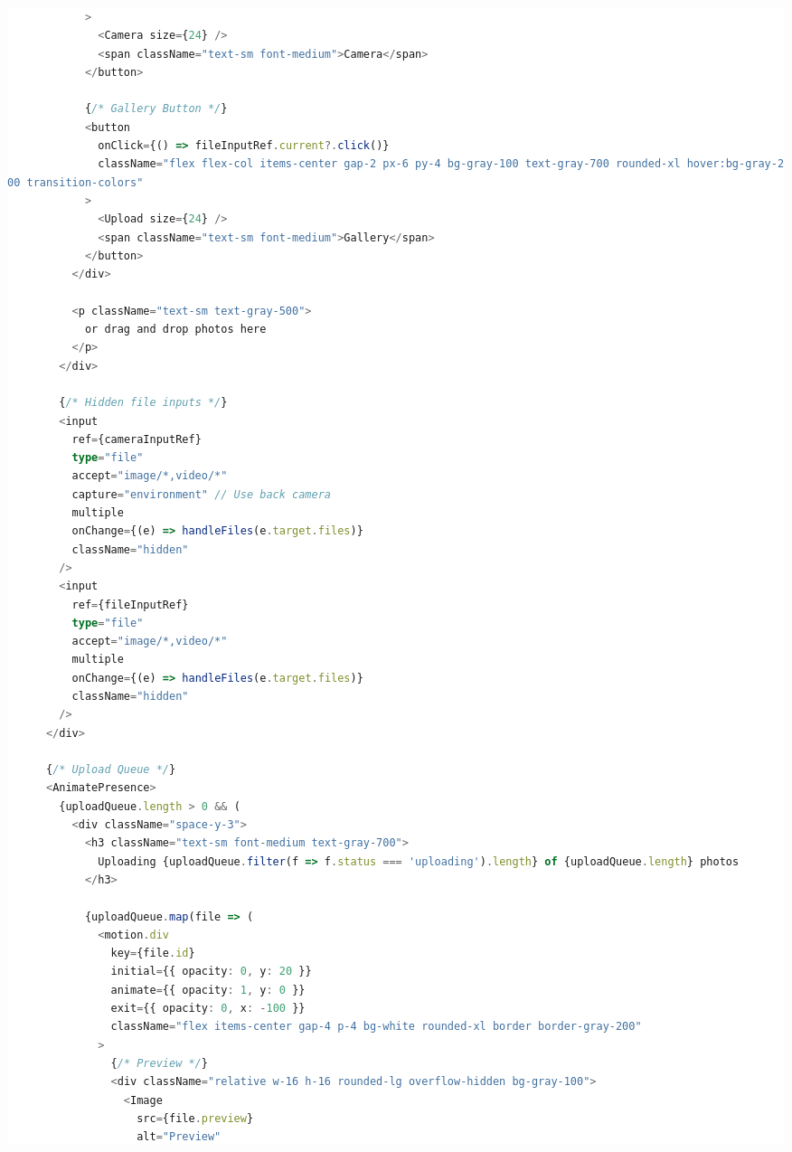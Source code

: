 ```typescript
            >
              <Camera size={24} />
              <span className="text-sm font-medium">Camera</span>
            </button>

            {/* Gallery Button */}
            <button
              onClick={() => fileInputRef.current?.click()}
              className="flex flex-col items-center gap-2 px-6 py-4 bg-gray-100 text-gray-700 rounded-xl hover:bg-gray-200 transition-colors"
            >
              <Upload size={24} />
              <span className="text-sm font-medium">Gallery</span>
            </button>
          </div>

          <p className="text-sm text-gray-500">
            or drag and drop photos here
          </p>
        </div>

        {/* Hidden file inputs */}
        <input
          ref={cameraInputRef}
          type="file"
          accept="image/*,video/*"
          capture="environment" // Use back camera
          multiple
          onChange={(e) => handleFiles(e.target.files)}
          className="hidden"
        />
        <input
          ref={fileInputRef}
          type="file"
          accept="image/*,video/*"
          multiple
          onChange={(e) => handleFiles(e.target.files)}
          className="hidden"
        />
      </div>

      {/* Upload Queue */}
      <AnimatePresence>
        {uploadQueue.length > 0 && (
          <div className="space-y-3">
            <h3 className="text-sm font-medium text-gray-700">
              Uploading {uploadQueue.filter(f => f.status === 'uploading').length} of {uploadQueue.length} photos
            </h3>

            {uploadQueue.map(file => (
              <motion.div
                key={file.id}
                initial={{ opacity: 0, y: 20 }}
                animate={{ opacity: 1, y: 0 }}
                exit={{ opacity: 0, x: -100 }}
                className="flex items-center gap-4 p-4 bg-white rounded-xl border border-gray-200"
              >
                {/* Preview */}
                <div className="relative w-16 h-16 rounded-lg overflow-hidden bg-gray-100">
                  <Image
                    src={file.preview}
                    alt="Preview"
```